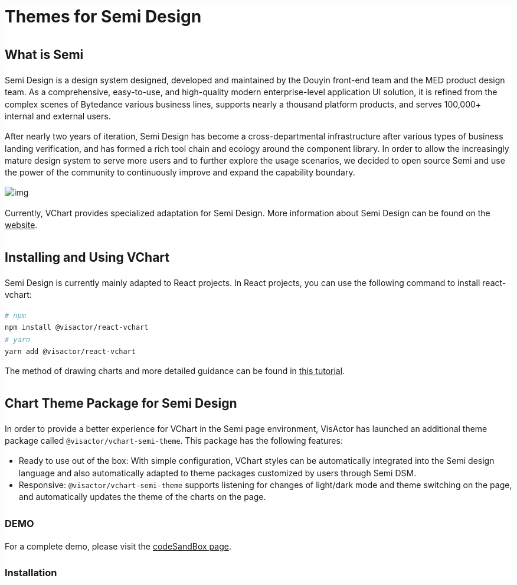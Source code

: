 # Themes for Semi Design

## What is Semi

Semi Design is a design system designed, developed and maintained by the Douyin front-end team and the MED product design team. As a comprehensive, easy-to-use, and high-quality modern enterprise-level application UI solution, it is refined from the complex scenes of Bytedance various business lines, supports nearly a thousand platform products, and serves 100,000+ internal and external users.

After nearly two years of iteration, Semi Design has become a cross-departmental infrastructure after various types of business landing verification, and has formed a rich tool chain and ecology around the component library. In order to allow the increasingly mature design system to serve more users and to further explore the usage scenarios, we decided to open source Semi and use the power of the community to continuously improve and expand the capability boundary.

![img](/vchart/guide/theme/semi.gif)

Currently, VChart provides specialized adaptation for Semi Design. More information about Semi Design can be found on the [website](https://semi.design/).

## Installing and Using VChart

Semi Design is currently mainly adapted to React projects. In React projects, you can use the following command to install react-vchart:

```bash
# npm
npm install @visactor/react-vchart
# yarn
yarn add @visactor/react-vchart
```

The method of drawing charts and more detailed guidance can be found in [this tutorial](https://visactor.io/vchart/guide/tutorial_docs/Cross-terminal_and_Developer_Ecology/react).

## Chart Theme Package for Semi Design

In order to provide a better experience for VChart in the Semi page environment, VisActor has launched an additional theme package called `@visactor/vchart-semi-theme`. This package has the following features:

- Ready to use out of the box: With simple configuration, VChart styles can be automatically integrated into the Semi design language and also automatically adapted to theme packages customized by users through Semi DSM.
- Responsive: `@visactor/vchart-semi-theme` supports listening for changes of light/dark mode and theme switching on the page, and automatically updates the theme of the charts on the page.

### DEMO

For a complete demo, please visit the [codeSandBox page](https://vp4y9p.csb.app/).

### Installation
